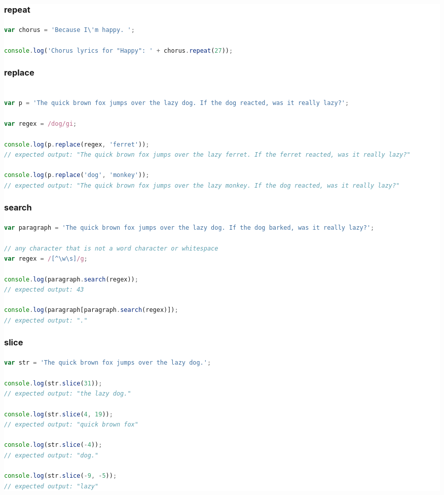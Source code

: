 ### repeat

```javascript
var chorus = 'Because I\'m happy. ';

console.log('Chorus lyrics for "Happy": ' + chorus.repeat(27));

```

### replace

```javascript

var p = 'The quick brown fox jumps over the lazy dog. If the dog reacted, was it really lazy?';

var regex = /dog/gi;

console.log(p.replace(regex, 'ferret'));
// expected output: "The quick brown fox jumps over the lazy ferret. If the ferret reacted, was it really lazy?"

console.log(p.replace('dog', 'monkey'));
// expected output: "The quick brown fox jumps over the lazy monkey. If the dog reacted, was it really lazy?"

```

### search

```javascript
var paragraph = 'The quick brown fox jumps over the lazy dog. If the dog barked, was it really lazy?';

// any character that is not a word character or whitespace
var regex = /[^\w\s]/g;

console.log(paragraph.search(regex));
// expected output: 43

console.log(paragraph[paragraph.search(regex)]);
// expected output: "."

```

### slice

```javascript
var str = 'The quick brown fox jumps over the lazy dog.';

console.log(str.slice(31));
// expected output: "the lazy dog."

console.log(str.slice(4, 19));
// expected output: "quick brown fox"

console.log(str.slice(-4));
// expected output: "dog."

console.log(str.slice(-9, -5));
// expected output: "lazy"

```
